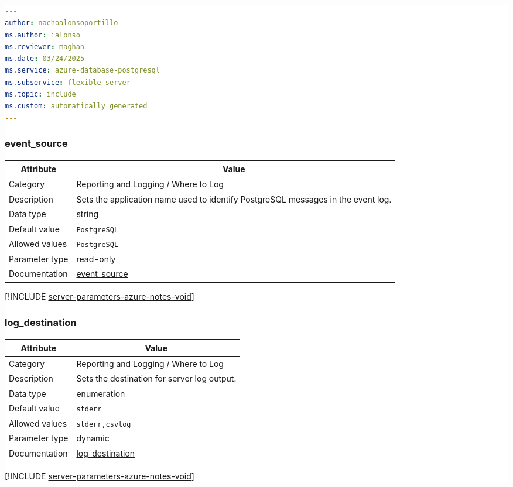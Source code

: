 ```yaml
---
author: nachoalonsoportillo
ms.author: ialonso
ms.reviewer: maghan
ms.date: 03/24/2025
ms.service: azure-database-postgresql
ms.subservice: flexible-server
ms.topic: include
ms.custom: automatically generated
---
```

### event_source

| Attribute | Value |
| --- | --- |
| Category | Reporting and Logging / Where to Log |
| Description | Sets the application name used to identify PostgreSQL messages in the event log. |
| Data type | string |
| Default value | `PostgreSQL` |
| Allowed values | `PostgreSQL` |
| Parameter type | read-only |
| Documentation | [event_source](https://www.postgresql.org/docs/17/runtime-config-logging.html#GUC-EVENT-SOURCE) |


[!INCLUDE [server-parameters-azure-notes-void](./server-parameters-azure-notes-void.md)]



### log_destination

| Attribute | Value |
| --- | --- |
| Category | Reporting and Logging / Where to Log |
| Description | Sets the destination for server log output. |
| Data type | enumeration |
| Default value | `stderr` |
| Allowed values | `stderr,csvlog` |
| Parameter type | dynamic |
| Documentation | [log_destination](https://www.postgresql.org/docs/17/runtime-config-logging.html#GUC-LOG-DESTINATION) |


[!INCLUDE [server-parameters-azure-notes-void](./server-parameters-azure-notes-void.md)]
